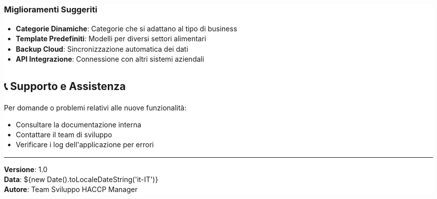 ### Miglioramenti Suggeriti
- **Categorie Dinamiche**: Categorie che si adattano al tipo di business
- **Template Predefiniti**: Modelli per diversi settori alimentari
- **Backup Cloud**: Sincronizzazione automatica dei dati
- **API Integrazione**: Connessione con altri sistemi aziendali

## 📞 Supporto e Assistenza

Per domande o problemi relativi alle nuove funzionalità:
- Consultare la documentazione interna
- Contattare il team di sviluppo
- Verificare i log dell'applicazione per errori

---

**Versione**: 1.0  
**Data**: ${new Date().toLocaleDateString('it-IT')}  
**Autore**: Team Sviluppo HACCP Manager

